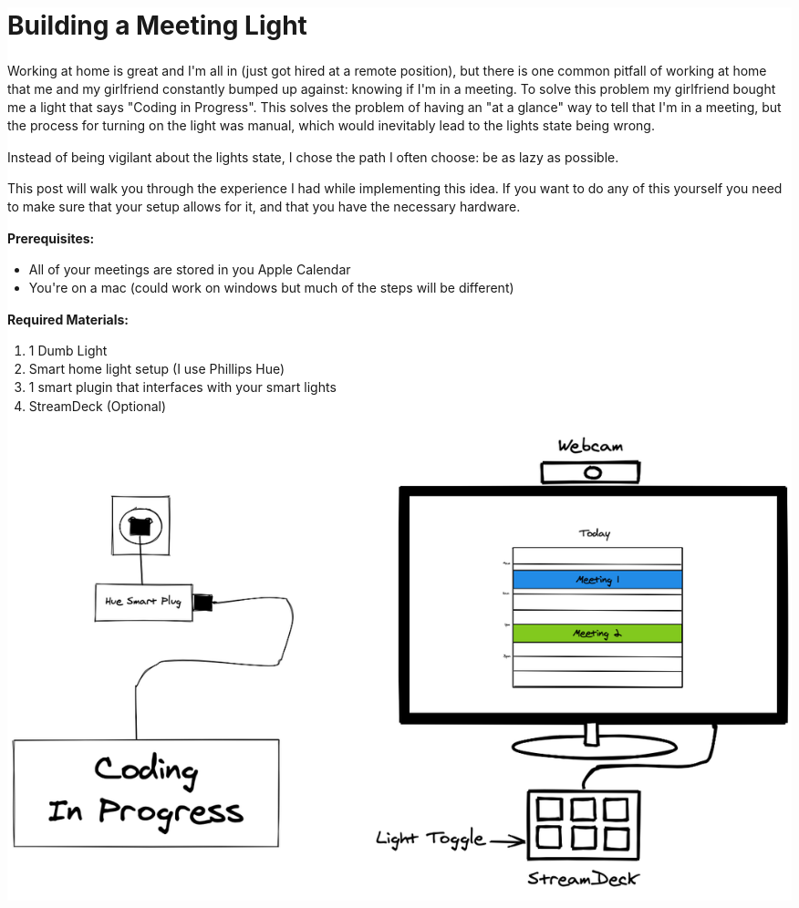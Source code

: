 # Building a Meeting Light

Working at home is great and I'm all in (just got hired at a remote position), but there is one common pitfall of working at home that me and my girlfriend constantly bumped up against: knowing if I'm in a meeting.
To solve this problem my girlfriend bought me a light that says "Coding in Progress".
This solves the problem of having an "at a glance" way to tell that I'm in a meeting, but the process for turning on the light was manual, which would inevitably lead to the lights state being wrong.

Instead of being vigilant about the lights state, I chose the path I often choose: be as lazy as possible.

This post will walk you through the experience I had while implementing this idea. If you want to do any of this yourself you need to make sure that your setup allows for it, and that you have the necessary hardware.

**Prerequisites:**

- All of your meetings are stored in you Apple Calendar
- You're on a mac (could work on windows but much of the steps will be different)

**Required Materials:**

1. 1 Dumb Light
1. Smart home light setup (I use Phillips Hue)
1. 1 smart plugin that interfaces with your smart lights
1. StreamDeck (Optional)

![Device Setup](./hardware.png)
